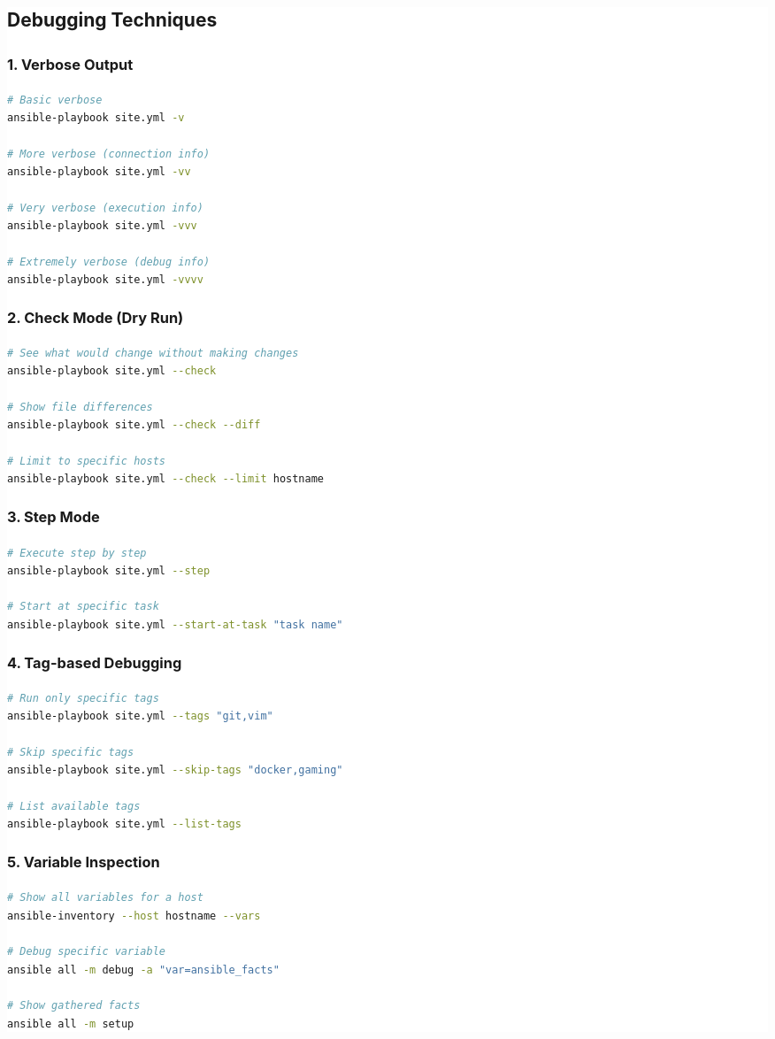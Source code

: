 ## Debugging Techniques

### 1. Verbose Output
```bash
# Basic verbose
ansible-playbook site.yml -v

# More verbose (connection info)
ansible-playbook site.yml -vv

# Very verbose (execution info)
ansible-playbook site.yml -vvv

# Extremely verbose (debug info)
ansible-playbook site.yml -vvvv
```

### 2. Check Mode (Dry Run)
```bash
# See what would change without making changes
ansible-playbook site.yml --check

# Show file differences
ansible-playbook site.yml --check --diff

# Limit to specific hosts
ansible-playbook site.yml --check --limit hostname
```

### 3. Step Mode
```bash
# Execute step by step
ansible-playbook site.yml --step

# Start at specific task
ansible-playbook site.yml --start-at-task "task name"
```

### 4. Tag-based Debugging
```bash
# Run only specific tags
ansible-playbook site.yml --tags "git,vim"

# Skip specific tags
ansible-playbook site.yml --skip-tags "docker,gaming"

# List available tags
ansible-playbook site.yml --list-tags
```

### 5. Variable Inspection
```bash
# Show all variables for a host
ansible-inventory --host hostname --vars

# Debug specific variable
ansible all -m debug -a "var=ansible_facts"

# Show gathered facts
ansible all -m setup
```
